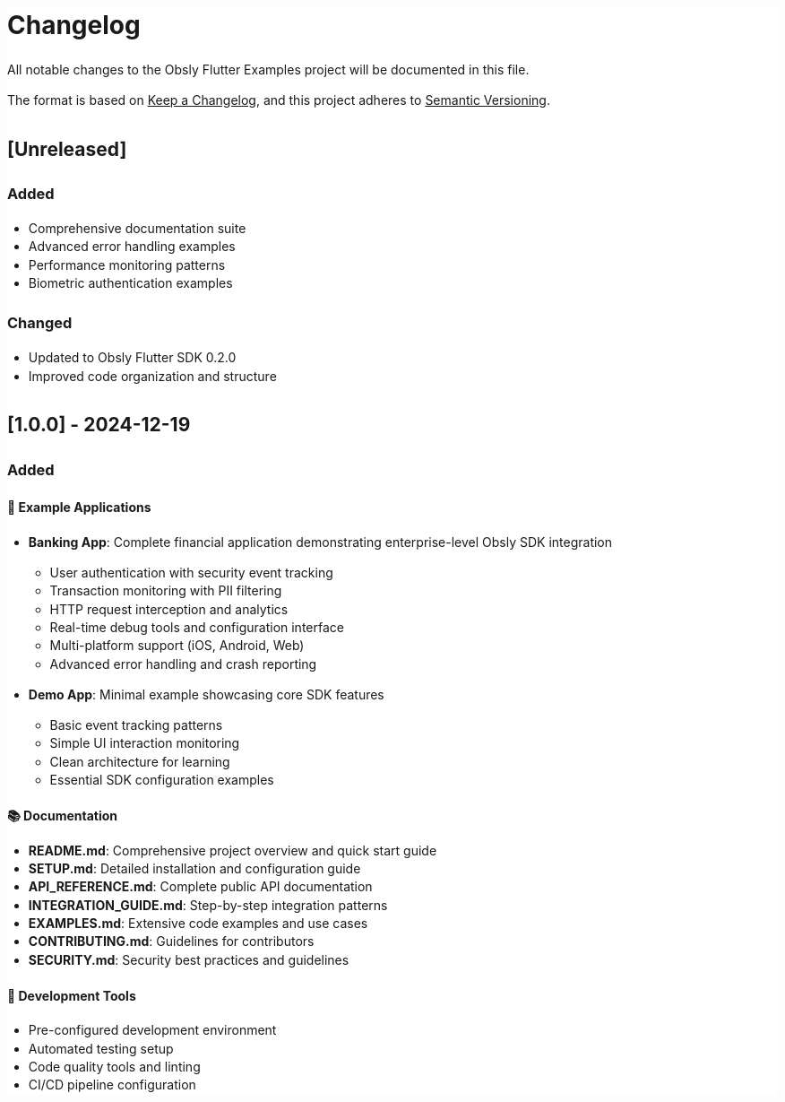 # Changelog

All notable changes to the Obsly Flutter Examples project will be documented in this file.

The format is based on [Keep a Changelog](https://keepachangelog.com/en/1.0.0/),
and this project adheres to [Semantic Versioning](https://semver.org/spec/v2.0.0.html).

## [Unreleased]

### Added
- Comprehensive documentation suite
- Advanced error handling examples
- Performance monitoring patterns
- Biometric authentication examples

### Changed
- Updated to Obsly Flutter SDK 0.2.0
- Improved code organization and structure

## [1.0.0] - 2024-12-19

### Added

#### 📱 Example Applications
- **Banking App**: Complete financial application demonstrating enterprise-level Obsly SDK integration
  - User authentication with security event tracking
  - Transaction monitoring with PII filtering
  - HTTP request interception and analytics
  - Real-time debug tools and configuration interface
  - Multi-platform support (iOS, Android, Web)
  - Advanced error handling and crash reporting

- **Demo App**: Minimal example showcasing core SDK features
  - Basic event tracking patterns
  - Simple UI interaction monitoring
  - Clean architecture for learning
  - Essential SDK configuration examples

#### 📚 Documentation
- **README.md**: Comprehensive project overview and quick start guide
- **SETUP.md**: Detailed installation and configuration guide
- **API_REFERENCE.md**: Complete public API documentation
- **INTEGRATION_GUIDE.md**: Step-by-step integration patterns
- **EXAMPLES.md**: Extensive code examples and use cases
- **CONTRIBUTING.md**: Guidelines for contributors
- **SECURITY.md**: Security best practices and guidelines

#### 🔧 Development Tools
- Pre-configured development environment
- Automated testing setup
- Code quality tools and linting
- CI/CD pipeline configuration
